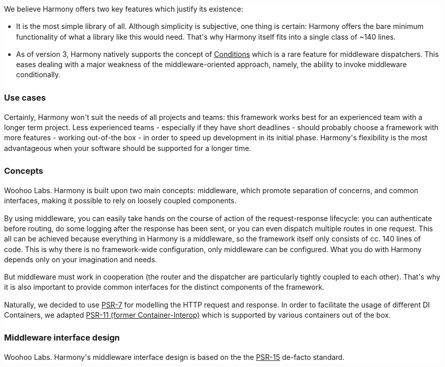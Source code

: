 We believe Harmony offers two key features which justify its existence:

- It is the most simple library of all. Although simplicity is subjective, one thing is certain: Harmony offers the
bare minimum functionality of what a library like this would need. That's why Harmony itself fits into a single class of ~140 lines.

- As of version 3, Harmony natively supports the concept of [Conditions](#defining-conditions) which is a rare
feature for middleware dispatchers. This eases dealing with a major weakness of the middleware-oriented approach,
namely, the ability to invoke middleware conditionally.

### Use cases

Certainly, Harmony won't suit the needs of all projects and teams: this framework works best for an experienced team with a
longer term project. Less experienced teams - especially if they have short deadlines - should probably choose a framework
with more features - working out-of-the box - in order to speed up development in its initial phase. Harmony's flexibility
is the most advantageous when your software should be supported for a longer time.

### Concepts

Woohoo Labs. Harmony is built upon two main concepts: middleware, which promote separation of concerns, and common
interfaces, making it possible to rely on loosely coupled components.

By using middleware, you can easily take hands on the course of action of the request-response lifecycle: you can
authenticate before routing, do some logging after the response has been sent, or you can even dispatch multiple
routes in one request. This all can be achieved because everything in Harmony is a middleware, so the framework
itself only consists of cc. 140 lines of code. This is why there is no framework-wide configuration, only middleware
can be configured. What you do with Harmony depends only on your imagination and needs.

But middleware must work in cooperation (the router and the dispatcher are particularly tightly coupled to each other).
That's why it is also important to provide common interfaces for the distinct components of the framework.

Naturally, we decided to use [PSR-7](https://www.php-fig.org/psr/psr-7/)
for modelling the HTTP request and response. In order to facilitate the usage of different DI Containers, we adapted
[PSR-11 (former Container-Interop)](https://www.php-fig.org/psr/psr-11/)
which is supported by various containers out of the box.

### Middleware interface design

Woohoo Labs. Harmony's middleware interface design is based on the the
[PSR-15](https://www.php-fig.org/psr/psr-15/) de-facto standard.

